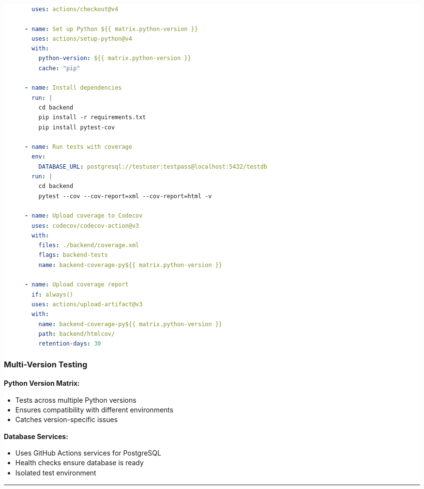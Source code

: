 ```yaml
        uses: actions/checkout@v4

      - name: Set up Python ${{ matrix.python-version }}
        uses: actions/setup-python@v4
        with:
          python-version: ${{ matrix.python-version }}
          cache: "pip"

      - name: Install dependencies
        run: |
          cd backend
          pip install -r requirements.txt
          pip install pytest-cov

      - name: Run tests with coverage
        env:
          DATABASE_URL: postgresql://testuser:testpass@localhost:5432/testdb
        run: |
          cd backend
          pytest --cov --cov-report=xml --cov-report=html -v

      - name: Upload coverage to Codecov
        uses: codecov/codecov-action@v3
        with:
          files: ./backend/coverage.xml
          flags: backend-tests
          name: backend-coverage-py${{ matrix.python-version }}

      - name: Upload coverage report
        if: always()
        uses: actions/upload-artifact@v3
        with:
          name: backend-coverage-py${{ matrix.python-version }}
          path: backend/htmlcov/
          retention-days: 30
```

### Multi-Version Testing

**Python Version Matrix:**

- Tests across multiple Python versions
- Ensures compatibility with different environments
- Catches version-specific issues

**Database Services:**

- Uses GitHub Actions services for PostgreSQL
- Health checks ensure database is ready
- Isolated test environment

---
